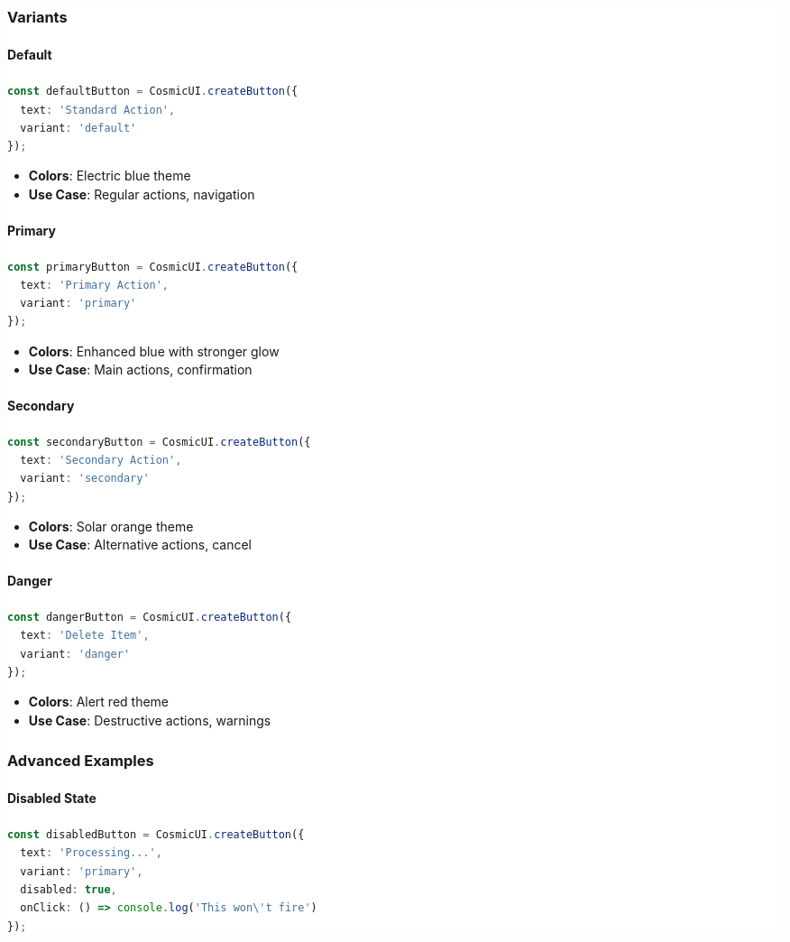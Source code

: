 ### Variants

#### Default
```typescript
const defaultButton = CosmicUI.createButton({
  text: 'Standard Action',
  variant: 'default'
});
```
- **Colors**: Electric blue theme
- **Use Case**: Regular actions, navigation

#### Primary  
```typescript
const primaryButton = CosmicUI.createButton({
  text: 'Primary Action',
  variant: 'primary'
});
```
- **Colors**: Enhanced blue with stronger glow
- **Use Case**: Main actions, confirmation

#### Secondary
```typescript
const secondaryButton = CosmicUI.createButton({
  text: 'Secondary Action', 
  variant: 'secondary'
});
```
- **Colors**: Solar orange theme
- **Use Case**: Alternative actions, cancel

#### Danger
```typescript
const dangerButton = CosmicUI.createButton({
  text: 'Delete Item',
  variant: 'danger'
});
```
- **Colors**: Alert red theme  
- **Use Case**: Destructive actions, warnings

### Advanced Examples

#### Disabled State
```typescript
const disabledButton = CosmicUI.createButton({
  text: 'Processing...',
  variant: 'primary',
  disabled: true,
  onClick: () => console.log('This won\'t fire')
});
```
